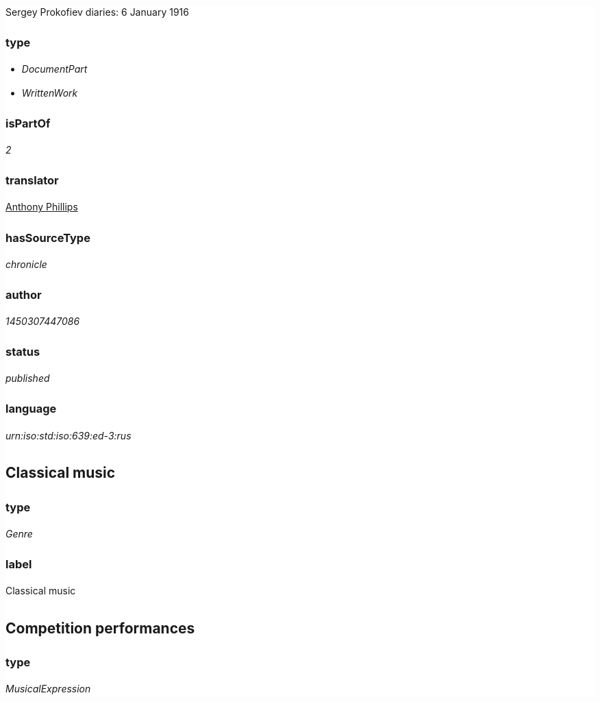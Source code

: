 
Sergey Prokofiev diaries: 6 January 1916

### type

 - *DocumentPart*

 - *WrittenWork*

### isPartOf


*2*

### translator


[Anthony Phillips](#Anthony-Phillips)

### hasSourceType


*chronicle*

### author


*1450307447086*

### status


*published*

### language


*urn:iso:std:iso:639:ed-3:rus*

## Classical music

### type


*Genre*

### label


Classical music

## Competition performances

### type


*MusicalExpression*
